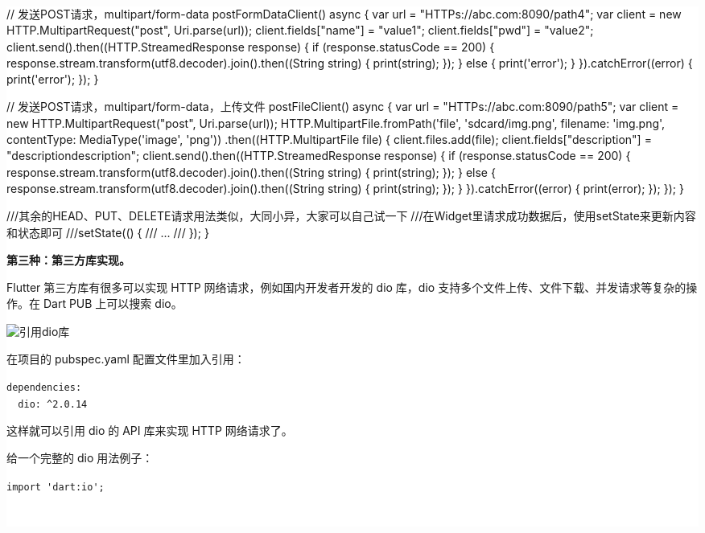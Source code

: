   // 发送POST请求，multipart/form-data
  postFormDataClient() async {
    var url = "HTTPs://abc.com:8090/path4";
    var client = new HTTP.MultipartRequest("post", Uri.parse(url));
    client.fields["name"] = "value1";
    client.fields["pwd"] = "value2";
    client.send().then((HTTP.StreamedResponse response) {
      if (response.statusCode == 200) {
        response.stream.transform(utf8.decoder).join().then((String string) {
          print(string);
        });
      } else {
        print('error');
      }
    }).catchError((error) {
      print('error');
    });
  }

// 发送POST请求，multipart/form-data，上传文件
  postFileClient() async {
    var url = "HTTPs://abc.com:8090/path5";
    var client = new HTTP.MultipartRequest("post", Uri.parse(url));
    HTTP.MultipartFile.fromPath('file', 'sdcard/img.png',
            filename: 'img.png', contentType: MediaType('image', 'png'))
        .then((HTTP.MultipartFile file) {
      client.files.add(file);
      client.fields["description"] = "descriptiondescription";
      client.send().then((HTTP.StreamedResponse response) {
        if (response.statusCode == 200) {
          response.stream.transform(utf8.decoder).join().then((String string) {
            print(string);
          });
        } else {
          response.stream.transform(utf8.decoder).join().then((String string) {
            print(string);
          });
        }
      }).catchError((error) {
        print(error);
      });
    });
  }

  ///其余的HEAD、PUT、DELETE请求用法类似，大同小异，大家可以自己试一下
  ///在Widget里请求成功数据后，使用setState来更新内容和状态即可
  ///setState(() {
  ///    ...
  ///  });
}
</code></pre>
<p><strong>第三种：第三方库实现。</strong></p>
<p>Flutter 第三方库有很多可以实现 HTTP 网络请求，例如国内开发者开发的 dio 库，dio 支持多个文件上传、文件下载、并发请求等复杂的操作。在 Dart PUB 上可以搜索 dio。</p>
<p><img src="https://images.gitbook.cn/FuCw7U79AUK30cqtWxZ24tsvLHvT" alt="引用dio库" /></p>
<p>在项目的 pubspec.yaml 配置文件里加入引用：</p>
<pre><code class="dart language-dart">dependencies:
  dio: ^2.0.14
</code></pre>
<p>这样就可以引用 dio 的 API 库来实现 HTTP 网络请求了。</p>
<p>给一个完整的 dio 用法例子：</p>
<pre><code class="dart language-dart">import 'dart:io';
